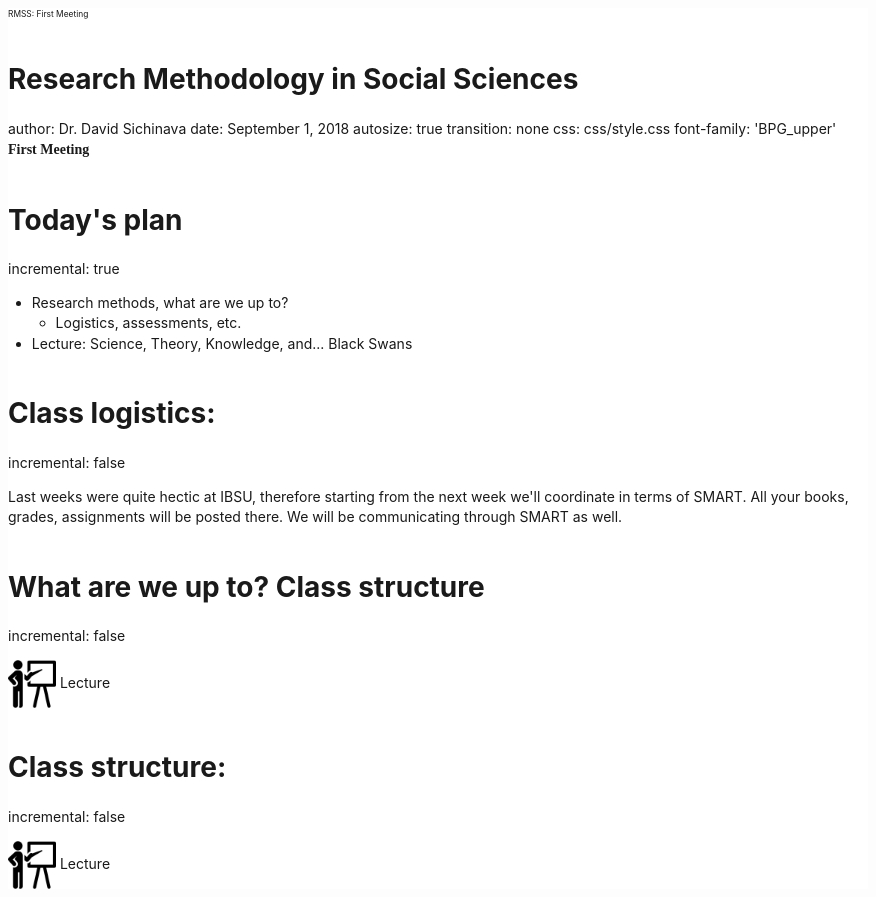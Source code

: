 <div class="header" style="margin-top:0 px;font-size:60%;">RMSS: First Meeting </div>

Research Methodology in Social Sciences
========================================================
author: Dr. David Sichinava
date: September 1, 2018
autosize: true
transition: none
css: css/style.css
font-family: 'BPG_upper'
<span style="font-weight:bold; font-family:BPG_upper;">First Meeting</span>




Today's plan
========================================================
incremental: true

- Research methods, what are we up to?
  - Logistics, assessments, etc.
- Lecture: Science, Theory, Knowledge, and... Black Swans


Class logistics:
========================================================
incremental: false

Last weeks were quite hectic at IBSU, therefore starting from the next week we'll coordinate in terms of SMART. All your books, grades, assignments will be posted there. We will be communicating through SMART as well.


What are we up to? Class structure 
========================================================
incremental: false

<img src="ico/teacher.png" alt="Drawing" style="width: 48px; vertical-align:middle;"/>  Lecture
 

Class structure: 
========================================================
incremental: false

<img src="ico/teacher.png" alt="Drawing" style="width: 48px; vertical-align:middle;"/>  Lecture
 
